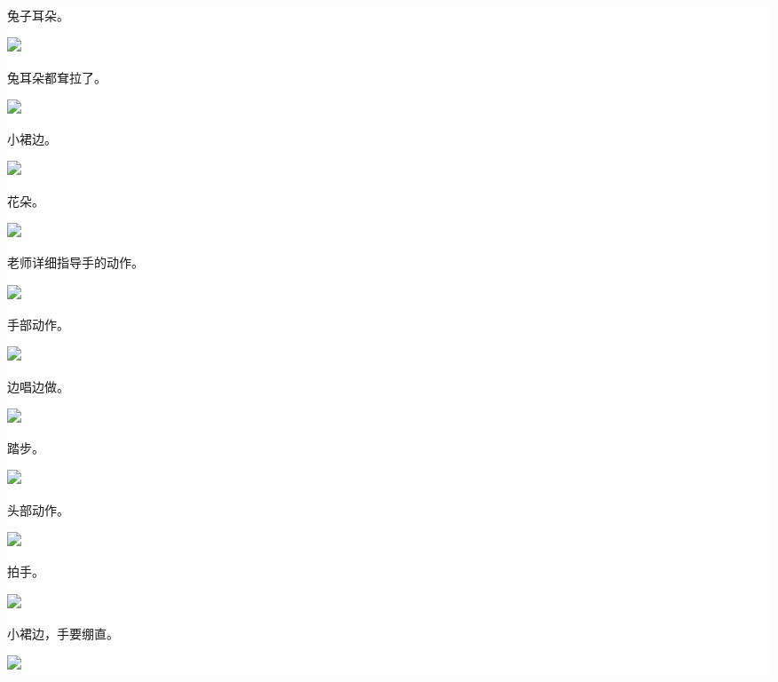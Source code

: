 兔子耳朵。


![](https://pic4.zhimg.com/v2-486f969076f72b86c6a135d0daf00e2e.jpg)


兔耳朵都耷拉了。


![](https://pic2.zhimg.com/v2-a1354c4046d222c5d54d7d83bb23e9df.jpg)


小裙边。


![](https://pic3.zhimg.com/v2-c682b46aa88b05a3ba0fe7a643c53468.jpg)


花朵。


![](https://pic1.zhimg.com/v2-f700559e8cea536f289d736d49eb9920.jpg)


老师详细指导手的动作。


![](https://pic4.zhimg.com/v2-cef30f08a4d2f1cb6fc5dad5a6fdb9ef.jpg)


手部动作。


![](https://pic3.zhimg.com/v2-38440e9ef059705ad6653d6dcfac5272.jpg)


边唱边做。


![](https://pic4.zhimg.com/v2-b492f6d40a0e2e812316af4ba0120b0b.jpg)


踏步。


![](https://pic2.zhimg.com/v2-34f73731502d8e2bc3c2927fbfcaa3d7.jpg)


头部动作。


![](https://pic2.zhimg.com/v2-0ff1bfdc6d25e54e3aaaccb0eacaa74e.jpg)


拍手。


![](https://pic3.zhimg.com/v2-271fa6efe011a93d39cc890457309ab8.jpg)


小裙边，手要绷直。


![](https://pic2.zhimg.com/v2-18e8444ef32133a838ad9336bd5bb123.jpg)

